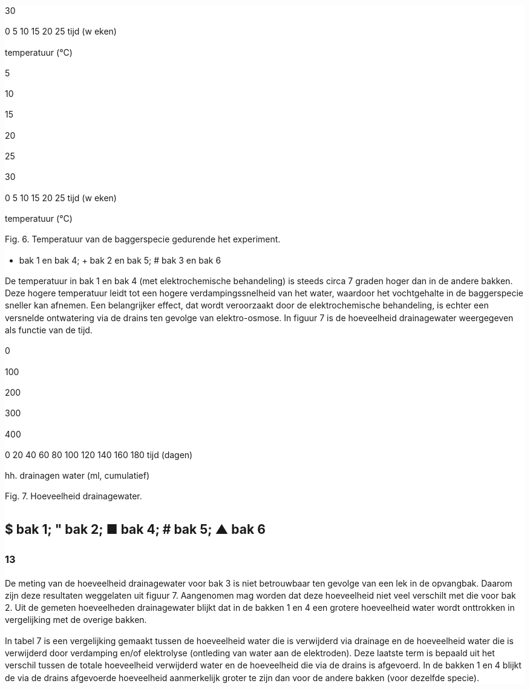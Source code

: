  30 

 0 5 10 15 20 25 tijd (w eken) 

 temperatuur (°C) 

 5 

 10 

 15 

 20 

 25 

 30 

 0 5 10 15 20 25 tijd (w eken) 

 temperatuur (°C) 

Fig. 6. Temperatuur van de baggerspecie gedurende het experiment. 

- bak 1 en bak 4; + bak 2 en bak 5; # bak 3 en bak 6 

De temperatuur in bak 1 en bak 4 (met elektrochemische behandeling) is steeds circa 7 graden hoger dan in de andere bakken. Deze hogere temperatuur leidt tot een hogere verdampingssnelheid van het water, waardoor het vochtgehalte in de baggerspecie sneller kan afnemen. Een belangrijker effect, dat wordt veroorzaakt door de elektrochemische behandeling, is echter een versnelde ontwatering via de drains ten gevolge van elektro-osmose. In figuur 7 is de hoeveelheid drainagewater weergegeven als functie van de tijd. 

 0 

 100 

 200 

 300 

 400 

 0 20 40 60 80 100 120 140 160 180 tijd (dagen) 

 hh. drainagen water (ml, cumulatief) 

Fig. 7. Hoeveelheid drainagewater. 

## $ bak 1; " bak 2; ■ bak 4; # bak 5; ▲ bak 6 

### 13 


De meting van de hoeveelheid drainagewater voor bak 3 is niet betrouwbaar ten gevolge van een lek in de opvangbak. Daarom zijn deze resultaten weggelaten uit figuur 7. Aangenomen mag worden dat deze hoeveelheid niet veel verschilt met die voor bak 2. Uit de gemeten hoeveelheden drainagewater blijkt dat in de bakken 1 en 4 een grotere hoeveelheid water wordt onttrokken in vergelijking met de overige bakken. 

In tabel 7 is een vergelijking gemaakt tussen de hoeveelheid water die is verwijderd via drainage en de hoeveelheid water die is verwijderd door verdamping en/of elektrolyse (ontleding van water aan de elektroden). Deze laatste term is bepaald uit het verschil tussen de totale hoeveelheid verwijderd water en de hoeveelheid die via de drains is afgevoerd. In de bakken 1 en 4 blijkt de via de drains afgevoerde hoeveelheid aanmerkelijk groter te zijn dan voor de andere bakken (voor dezelfde specie). 
